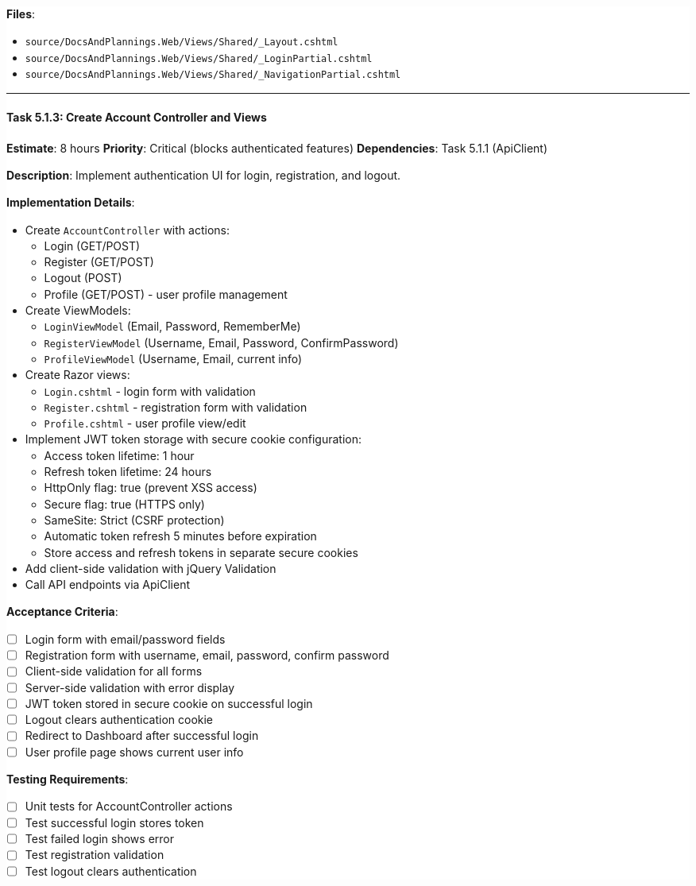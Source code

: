 **Files**:
- `source/DocsAndPlannings.Web/Views/Shared/_Layout.cshtml`
- `source/DocsAndPlannings.Web/Views/Shared/_LoginPartial.cshtml`
- `source/DocsAndPlannings.Web/Views/Shared/_NavigationPartial.cshtml`

---

#### Task 5.1.3: Create Account Controller and Views
**Estimate**: 8 hours
**Priority**: Critical (blocks authenticated features)
**Dependencies**: Task 5.1.1 (ApiClient)

**Description**:
Implement authentication UI for login, registration, and logout.

**Implementation Details**:
- Create `AccountController` with actions:
  - Login (GET/POST)
  - Register (GET/POST)
  - Logout (POST)
  - Profile (GET/POST) - user profile management
- Create ViewModels:
  - `LoginViewModel` (Email, Password, RememberMe)
  - `RegisterViewModel` (Username, Email, Password, ConfirmPassword)
  - `ProfileViewModel` (Username, Email, current info)
- Create Razor views:
  - `Login.cshtml` - login form with validation
  - `Register.cshtml` - registration form with validation
  - `Profile.cshtml` - user profile view/edit
- Implement JWT token storage with secure cookie configuration:
  - Access token lifetime: 1 hour
  - Refresh token lifetime: 24 hours
  - HttpOnly flag: true (prevent XSS access)
  - Secure flag: true (HTTPS only)
  - SameSite: Strict (CSRF protection)
  - Automatic token refresh 5 minutes before expiration
  - Store access and refresh tokens in separate secure cookies
- Add client-side validation with jQuery Validation
- Call API endpoints via ApiClient

**Acceptance Criteria**:
- [ ] Login form with email/password fields
- [ ] Registration form with username, email, password, confirm password
- [ ] Client-side validation for all forms
- [ ] Server-side validation with error display
- [ ] JWT token stored in secure cookie on successful login
- [ ] Logout clears authentication cookie
- [ ] Redirect to Dashboard after successful login
- [ ] User profile page shows current user info

**Testing Requirements**:
- [ ] Unit tests for AccountController actions
- [ ] Test successful login stores token
- [ ] Test failed login shows error
- [ ] Test registration validation
- [ ] Test logout clears authentication
